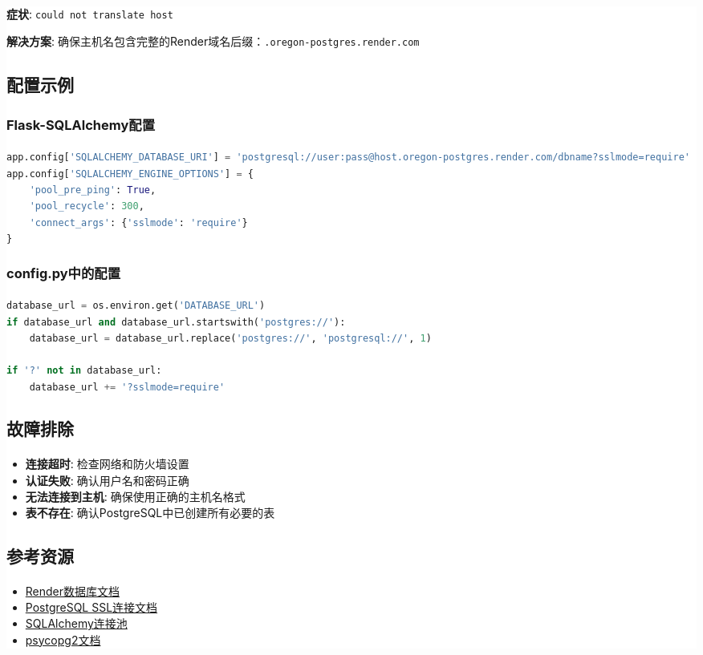 **症状**: `could not translate host`

**解决方案**:
确保主机名包含完整的Render域名后缀：`.oregon-postgres.render.com`

## 配置示例

### Flask-SQLAlchemy配置

```python
app.config['SQLALCHEMY_DATABASE_URI'] = 'postgresql://user:pass@host.oregon-postgres.render.com/dbname?sslmode=require'
app.config['SQLALCHEMY_ENGINE_OPTIONS'] = {
    'pool_pre_ping': True,
    'pool_recycle': 300,
    'connect_args': {'sslmode': 'require'}
}
```

### config.py中的配置

```python
database_url = os.environ.get('DATABASE_URL')
if database_url and database_url.startswith('postgres://'):
    database_url = database_url.replace('postgres://', 'postgresql://', 1)

if '?' not in database_url:
    database_url += '?sslmode=require'
```

## 故障排除

- **连接超时**: 检查网络和防火墙设置
- **认证失败**: 确认用户名和密码正确
- **无法连接到主机**: 确保使用正确的主机名格式
- **表不存在**: 确认PostgreSQL中已创建所有必要的表

## 参考资源

- [Render数据库文档](https://render.com/docs/databases)
- [PostgreSQL SSL连接文档](https://www.postgresql.org/docs/current/libpq-ssl.html)
- [SQLAlchemy连接池](https://docs.sqlalchemy.org/en/14/core/pooling.html)
- [psycopg2文档](https://www.psycopg.org/docs/) 
 
 